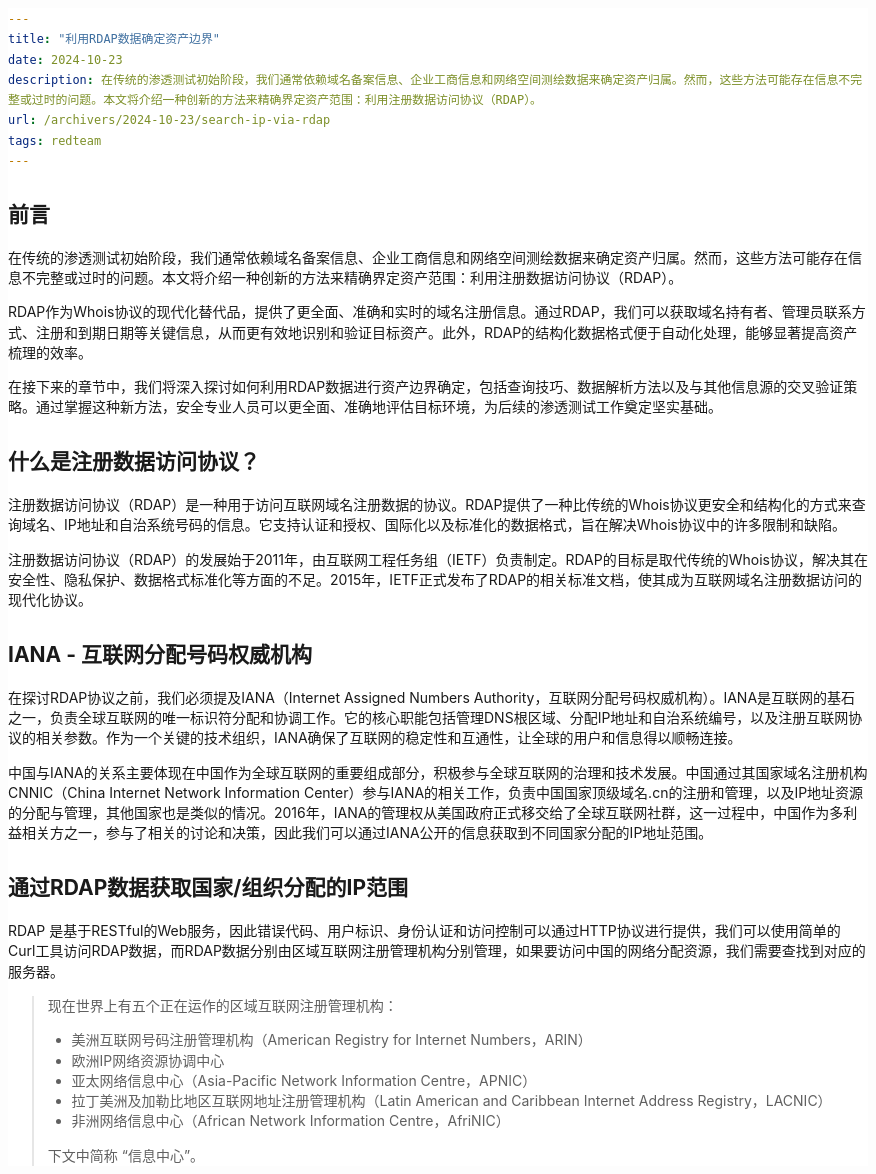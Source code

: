 ```yaml
---
title: "利用RDAP数据确定资产边界"
date: 2024-10-23
description: 在传统的渗透测试初始阶段，我们通常依赖域名备案信息、企业工商信息和网络空间测绘数据来确定资产归属。然而，这些方法可能存在信息不完整或过时的问题。本文将介绍一种创新的方法来精确界定资产范围：利用注册数据访问协议（RDAP）。
url: /archivers/2024-10-23/search-ip-via-rdap
tags: redteam
---
```


## 前言

在传统的渗透测试初始阶段，我们通常依赖域名备案信息、企业工商信息和网络空间测绘数据来确定资产归属。然而，这些方法可能存在信息不完整或过时的问题。本文将介绍一种创新的方法来精确界定资产范围：利用注册数据访问协议（RDAP）。

RDAP作为Whois协议的现代化替代品，提供了更全面、准确和实时的域名注册信息。通过RDAP，我们可以获取域名持有者、管理员联系方式、注册和到期日期等关键信息，从而更有效地识别和验证目标资产。此外，RDAP的结构化数据格式便于自动化处理，能够显著提高资产梳理的效率。

在接下来的章节中，我们将深入探讨如何利用RDAP数据进行资产边界确定，包括查询技巧、数据解析方法以及与其他信息源的交叉验证策略。通过掌握这种新方法，安全专业人员可以更全面、准确地评估目标环境，为后续的渗透测试工作奠定坚实基础。

## 什么是注册数据访问协议？

注册数据访问协议（RDAP）是一种用于访问互联网域名注册数据的协议。RDAP提供了一种比传统的Whois协议更安全和结构化的方式来查询域名、IP地址和自治系统号码的信息。它支持认证和授权、国际化以及标准化的数据格式，旨在解决Whois协议中的许多限制和缺陷。

注册数据访问协议（RDAP）的发展始于2011年，由互联网工程任务组（IETF）负责制定。RDAP的目标是取代传统的Whois协议，解决其在安全性、隐私保护、数据格式标准化等方面的不足。2015年，IETF正式发布了RDAP的相关标准文档，使其成为互联网域名注册数据访问的现代化协议。

## IANA - 互联网分配号码权威机构

在探讨RDAP协议之前，我们必须提及IANA（Internet Assigned Numbers Authority，互联网分配号码权威机构）。IANA是互联网的基石之一，负责全球互联网的唯一标识符分配和协调工作。它的核心职能包括管理DNS根区域、分配IP地址和自治系统编号，以及注册互联网协议的相关参数。作为一个关键的技术组织，IANA确保了互联网的稳定性和互通性，让全球的用户和信息得以顺畅连接。

中国与IANA的关系主要体现在中国作为全球互联网的重要组成部分，积极参与全球互联网的治理和技术发展。中国通过其国家域名注册机构CNNIC（China Internet Network Information Center）参与IANA的相关工作，负责中国国家顶级域名.cn的注册和管理，以及IP地址资源的分配与管理，其他国家也是类似的情况。2016年，IANA的管理权从美国政府正式移交给了全球互联网社群，这一过程中，中国作为多利益相关方之一，参与了相关的讨论和决策，因此我们可以通过IANA公开的信息获取到不同国家分配的IP地址范围。

## 通过RDAP数据获取国家/组织分配的IP范围

RDAP 是基于RESTful的Web服务，因此错误代码、用户标识、身份认证和访问控制可以通过HTTP协议进行提供，我们可以使用简单的Curl工具访问RDAP数据，而RDAP数据分别由区域互联网注册管理机构分别管理，如果要访问中国的网络分配资源，我们需要查找到对应的服务器。

> 现在世界上有五个正在运作的区域互联网注册管理机构：
> 
> 
> - 美洲互联网号码注册管理机构（American Registry for Internet Numbers，ARIN）
> - 欧洲IP网络资源协调中心
> - 亚太网络信息中心（Asia-Pacific Network Information Centre，APNIC）
> - 拉丁美洲及加勒比地区互联网地址注册管理机构（Latin American and Caribbean Internet Address Registry，LACNIC）
> - 非洲网络信息中心（African Network Information Centre，AfriNIC）
> 
> 下文中简称 “信息中心”。
> 

